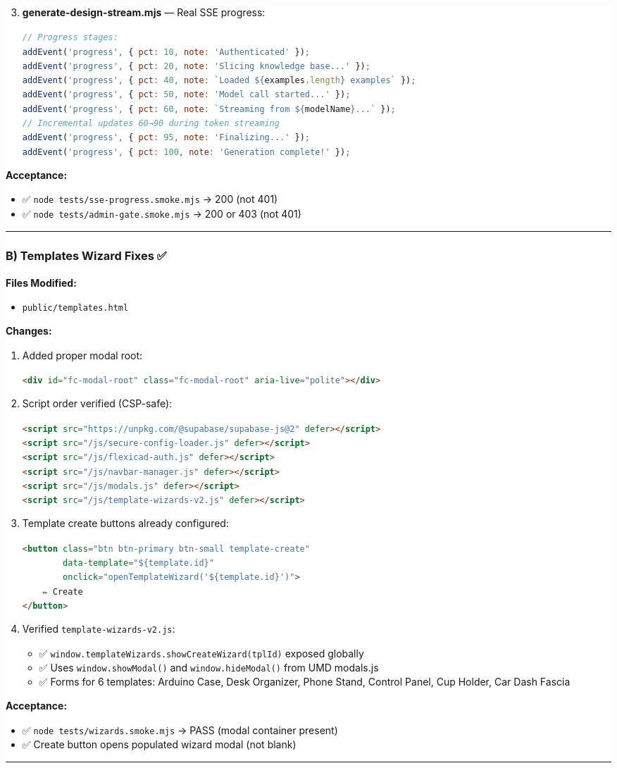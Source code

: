 3. **generate-design-stream.mjs** — Real SSE progress:
   ```javascript
   // Progress stages:
   addEvent('progress', { pct: 10, note: 'Authenticated' });
   addEvent('progress', { pct: 20, note: 'Slicing knowledge base...' });
   addEvent('progress', { pct: 40, note: `Loaded ${examples.length} examples` });
   addEvent('progress', { pct: 50, note: 'Model call started...' });
   addEvent('progress', { pct: 60, note: `Streaming from ${modelName}...` });
   // Incremental updates 60→90 during token streaming
   addEvent('progress', { pct: 95, note: 'Finalizing...' });
   addEvent('progress', { pct: 100, note: 'Generation complete!' });
   ```

**Acceptance:**
- ✅ `node tests/sse-progress.smoke.mjs` → 200 (not 401)
- ✅ `node tests/admin-gate.smoke.mjs` → 200 or 403 (not 401)

---

### B) Templates Wizard Fixes ✅

**Files Modified:**
- `public/templates.html`

**Changes:**
1. Added proper modal root:
   ```html
   <div id="fc-modal-root" class="fc-modal-root" aria-live="polite"></div>
   ```

2. Script order verified (CSP-safe):
   ```html
   <script src="https://unpkg.com/@supabase/supabase-js@2" defer></script>
   <script src="/js/secure-config-loader.js" defer></script>
   <script src="/js/flexicad-auth.js" defer></script>
   <script src="/js/navbar-manager.js" defer></script>
   <script src="/js/modals.js" defer></script>
   <script src="/js/template-wizards-v2.js" defer></script>
   ```

3. Template create buttons already configured:
   ```html
   <button class="btn btn-primary btn-small template-create" 
           data-template="${template.id}"
           onclick="openTemplateWizard('${template.id}')">
       ✏️ Create
   </button>
   ```

4. Verified `template-wizards-v2.js`:
   - ✅ `window.templateWizards.showCreateWizard(tplId)` exposed globally
   - ✅ Uses `window.showModal()` and `window.hideModal()` from UMD modals.js
   - ✅ Forms for 6 templates: Arduino Case, Desk Organizer, Phone Stand, Control Panel, Cup Holder, Car Dash Fascia

**Acceptance:**
- ✅ `node tests/wizards.smoke.mjs` → PASS (modal container present)
- ✅ Create button opens populated wizard modal (not blank)

---